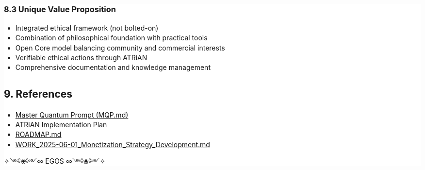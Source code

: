 ### 8.3 Unique Value Proposition
* Integrated ethical framework (not bolted-on)
* Combination of philosophical foundation with practical tools
* Open Core model balancing community and commercial interests
* Verifiable ethical actions through ATRiAN
* Comprehensive documentation and knowledge management

## 9. References

* [Master Quantum Prompt (MQP.md)](file:///C:/EGOS/MQP.md)
* [ATRiAN Implementation Plan](file:///C:/EGOS/ATRiAN/ATRiAN_Implementation_Plan.md)
* [ROADMAP.md](file:///C:/EGOS/ROADMAP.md)
* [WORK_2025-06-01_Monetization_Strategy_Development.md](file:///C:/EGOS/WORK_2025-06-01_Monetization_Strategy_Development.md)

✧༺❀༻∞ EGOS ∞༺❀༻✧